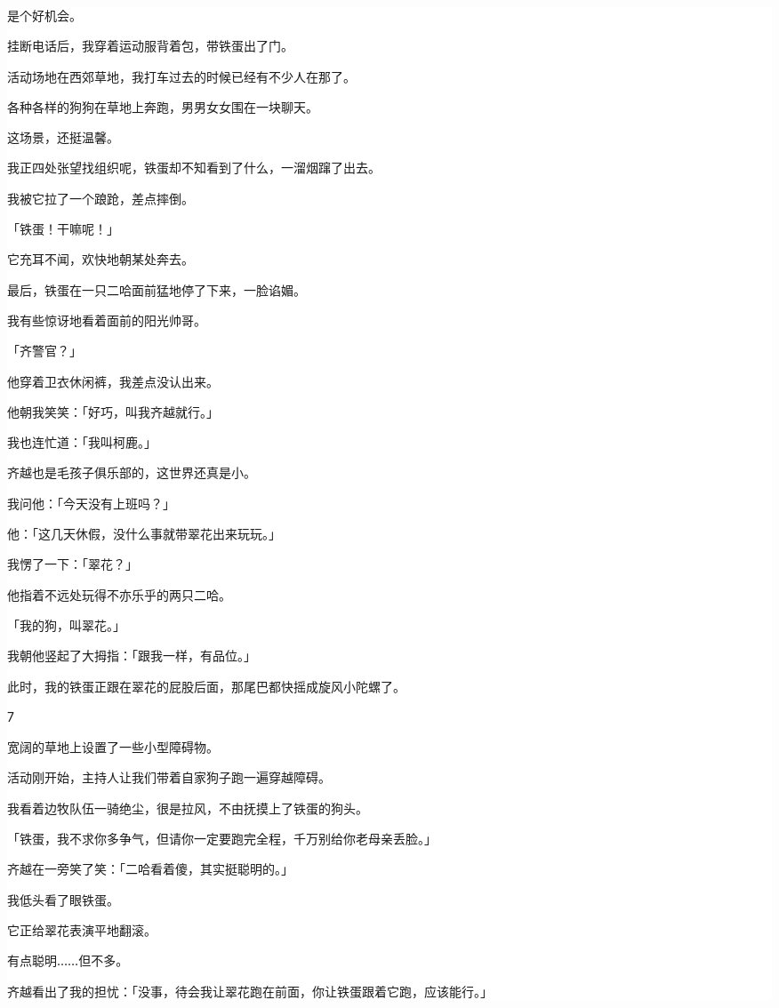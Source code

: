 是个好机会。

挂断电话后，我穿着运动服背着包，带铁蛋出了门。

活动场地在西郊草地，我打车过去的时候已经有不少人在那了。

各种各样的狗狗在草地上奔跑，男男女女围在一块聊天。

这场景，还挺温馨。

我正四处张望找组织呢，铁蛋却不知看到了什么，一溜烟蹿了出去。

我被它拉了一个踉跄，差点摔倒。

「铁蛋！干嘛呢！」

它充耳不闻，欢快地朝某处奔去。

最后，铁蛋在一只二哈面前猛地停了下来，一脸谄媚。

我有些惊讶地看着面前的阳光帅哥。

「齐警官？」

他穿着卫衣休闲裤，我差点没认出来。

他朝我笑笑：「好巧，叫我齐越就行。」

我也连忙道：「我叫柯鹿。」

齐越也是毛孩子俱乐部的，这世界还真是小。

我问他：「今天没有上班吗？」

他：「这几天休假，没什么事就带翠花出来玩玩。」

我愣了一下：「翠花？」

他指着不远处玩得不亦乐乎的两只二哈。

「我的狗，叫翠花。」

我朝他竖起了大拇指：「跟我一样，有品位。」

此时，我的铁蛋正跟在翠花的屁股后面，那尾巴都快摇成旋风小陀螺了。

7

宽阔的草地上设置了一些小型障碍物。

活动刚开始，主持人让我们带着自家狗子跑一遍穿越障碍。

我看着边牧队伍一骑绝尘，很是拉风，不由抚摸上了铁蛋的狗头。

「铁蛋，我不求你多争气，但请你一定要跑完全程，千万别给你老母亲丢脸。」

齐越在一旁笑了笑：「二哈看着傻，其实挺聪明的。」

我低头看了眼铁蛋。

它正给翠花表演平地翻滚。

有点聪明……但不多。

齐越看出了我的担忧：「没事，待会我让翠花跑在前面，你让铁蛋跟着它跑，应该能行。」
